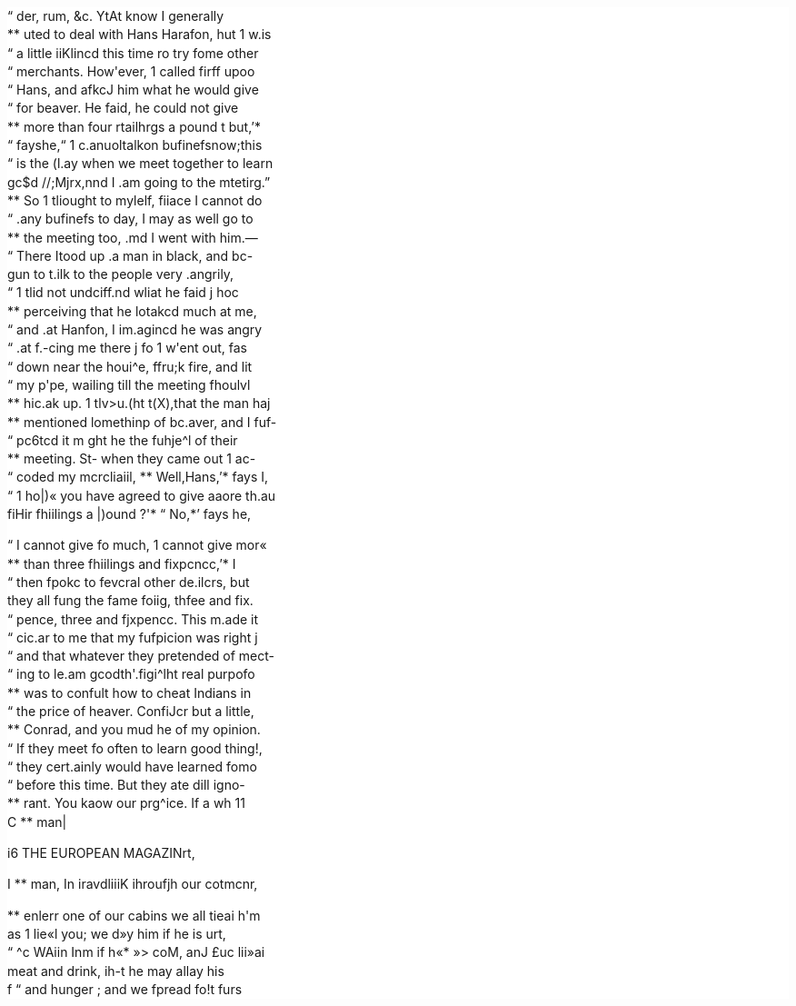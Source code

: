 “ der, rum, &amp;c. YtAt know I generally  
** uted to deal with Hans Harafon, hut 1 w.is  
“ a little iiKlincd this time ro try fome other  
“ merchants. How&#x27;ever, 1 called firff upoo  
“ Hans, and afkcJ him what he would give  
“ for beaver. He faid, he could not give  
** more than four rtailhrgs a pound t but,’*  
“ fayshe,“ 1 c.anuoltalkon bufinefsnow;this  
“ is the (l.ay when we meet together to learn  
gc$d //;Mjrx,nnd I .am going to the mtetirg.”  
** So 1 tliought to mylelf, fiiace I cannot do  
“ .any bufinefs to day, I may as well go to  
** the meeting too, .md I went with him.—  
“ There Itood up .a man in black, and bc-  
gun to t.ilk to the people very .angrily,  
“ 1 tlid not undciff.nd wliat he faid j hoc  
** perceiving that he lotakcd much at me,  
“ and .at Hanfon, I im.agincd he was angry  
“ .at f.-cing me there j fo 1 w&#x27;ent out, fas  
“ down near the houi^e, ffru;k fire, and lit  
“ my p&#x27;pe, wailing till the meeting fhoulvl  
** hic.ak up. 1 tlv&gt;u.(ht t(X),that the man haj  
** mentioned lomethinp of bc.aver, and I fuf-  
“ pc6tcd it m ght he the fuhje^l of their  
** meeting. St- when they came out 1 ac-  
“ coded my mcrcliaiil, ** Well,Hans,’* fays I,  
“ 1 ho|)« you have agreed to give aaore th.au  
fiHir fhiilings a |)ound ?&#x27;* “ No,*’ fays he,  
  
“ I cannot give fo much, 1 cannot give mor«  
** than three fhiilings and fixpcncc,’* I  
“ then fpokc to fevcral other de.ilcrs, but  
they all fung the fame foiig, thfee and fix.  
“ pence, three and fjxpencc. This m.ade it  
“ cic.ar to me that my fufpicion was right j  
“ and that whatever they pretended of mect-  
“ ing to le.am gcodth&#x27;.figi^lht real purpofo  
** was to confult how to cheat Indians in  
“ the price of heaver. ConfiJcr but a little,  
** Conrad, and you mud he of my opinion.  
“ If they meet fo often to learn good thing!,  
“ they cert.ainly would have learned fomo  
“ before this time. But they ate dill igno-  
** rant. You kaow our prg^ice. If a wh 11  
C ** man|  
  
i6 THE EUROPEAN MAGAZINrt,  
  
I ** man, In iravdliiiK ihroufjh our cotmcnr,  
  
** enlerr one of our cabins we all tieai h&#x27;m  
as 1 lie«l you; we d»y him if he is urt,  
“ \^c WAiin Inm if h«* »&gt; coM, anJ £uc lii»ai  
meat and drink, ih-t he may allay his  
f “ and hunger ; and we fpread fo!t furs  
  
